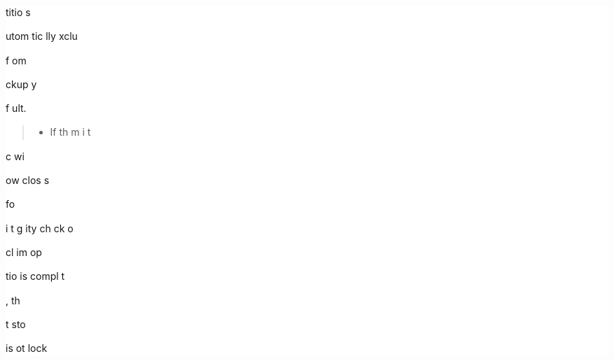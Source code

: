 titio
s 


 
utom
tic
lly 
xclu


 f
om 

ckup 
y 

f
ult.
> 
> - If th
 m
i
t



c
 wi

ow clos
s 

fo

 

 i
t
g
ity ch
ck o
 

cl
im op


tio
 is compl
t

, th
 

t
sto

 is 
ot lock

 